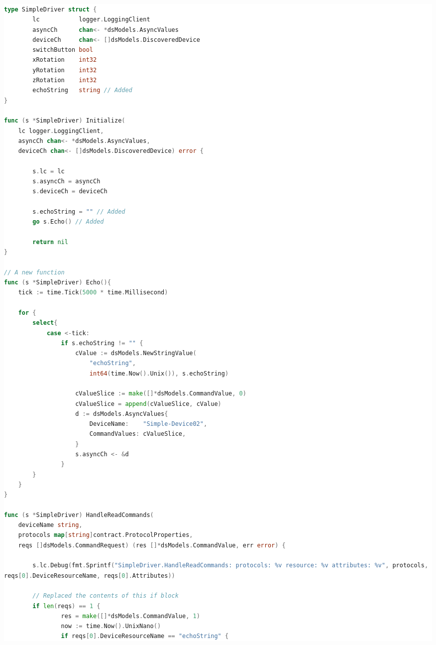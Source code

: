 ```go
type SimpleDriver struct {
        lc           logger.LoggingClient
        asyncCh      chan<- *dsModels.AsyncValues
        deviceCh     chan<- []dsModels.DiscoveredDevice
        switchButton bool
        xRotation    int32
        yRotation    int32
        zRotation    int32
        echoString   string // Added
}

func (s *SimpleDriver) Initialize(
    lc logger.LoggingClient, 
    asyncCh chan<- *dsModels.AsyncValues, 
    deviceCh chan<- []dsModels.DiscoveredDevice) error {

        s.lc = lc
        s.asyncCh = asyncCh
        s.deviceCh = deviceCh

        s.echoString = "" // Added
        go s.Echo() // Added

        return nil
}

// A new function
func (s *SimpleDriver) Echo(){
    tick := time.Tick(5000 * time.Millisecond)
     
    for { 
        select{
            case <-tick:
                if s.echoString != "" {
                    cValue := dsModels.NewStringValue(
                        "echoString",
                        int64(time.Now().Unix()), s.echoString)

                    cValueSlice := make([]*dsModels.CommandValue, 0)
                    cValueSlice = append(cValueSlice, cValue)
                    d := dsModels.AsyncValues{
                        DeviceName:    "Simple-Device02",
                        CommandValues: cValueSlice,
                    }
                    s.asyncCh <- &d
                }
        }
    }
}

func (s *SimpleDriver) HandleReadCommands(
    deviceName string, 
    protocols map[string]contract.ProtocolProperties, 
    reqs []dsModels.CommandRequest) (res []*dsModels.CommandValue, err error) {

        s.lc.Debug(fmt.Sprintf("SimpleDriver.HandleReadCommands: protocols: %v resource: %v attributes: %v", protocols, reqs[0].DeviceResourceName, reqs[0].Attributes))

        // Replaced the contents of this if block
        if len(reqs) == 1 {
                res = make([]*dsModels.CommandValue, 1)
                now := time.Now().UnixNano()
                if reqs[0].DeviceResourceName == "echoString" {
```
